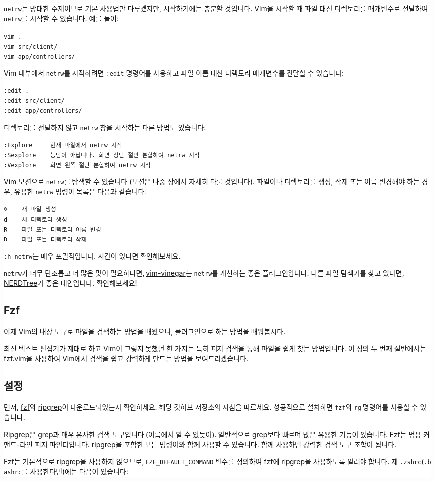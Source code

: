 `netrw`는 방대한 주제이므로 기본 사용법만 다루겠지만, 시작하기에는 충분할 것입니다. Vim을 시작할 때 파일 대신 디렉토리를 매개변수로 전달하여 `netrw`를 시작할 수 있습니다. 예를 들어:

```
vim .
vim src/client/
vim app/controllers/
```

Vim 내부에서 `netrw`를 시작하려면 `:edit` 명령어를 사용하고 파일 이름 대신 디렉토리 매개변수를 전달할 수 있습니다:

```
:edit .
:edit src/client/
:edit app/controllers/
```

디렉토리를 전달하지 않고 `netrw` 창을 시작하는 다른 방법도 있습니다:

```
:Explore     현재 파일에서 netrw 시작
:Sexplore    농담이 아닙니다. 화면 상단 절반 분할하여 netrw 시작
:Vexplore    화면 왼쪽 절반 분할하여 netrw 시작
```

Vim 모션으로 `netrw`를 탐색할 수 있습니다 (모션은 나중 장에서 자세히 다룰 것입니다). 파일이나 디렉토리를 생성, 삭제 또는 이름 변경해야 하는 경우, 유용한 `netrw` 명령어 목록은 다음과 같습니다:

```
%    새 파일 생성
d    새 디렉토리 생성
R    파일 또는 디렉토리 이름 변경
D    파일 또는 디렉토리 삭제
```

`:h netrw`는 매우 포괄적입니다. 시간이 있다면 확인해보세요.

`netrw`가 너무 단조롭고 더 많은 맛이 필요하다면, [vim-vinegar](https://github.com/tpope/vim-vinegar)는 `netrw`를 개선하는 좋은 플러그인입니다. 다른 파일 탐색기를 찾고 있다면, [NERDTree](https://github.com/preservim/nerdtree)가 좋은 대안입니다. 확인해보세요!

## Fzf

이제 Vim의 내장 도구로 파일을 검색하는 방법을 배웠으니, 플러그인으로 하는 방법을 배워봅시다.

최신 텍스트 편집기가 제대로 하고 Vim이 그렇지 못했던 한 가지는 특히 퍼지 검색을 통해 파일을 쉽게 찾는 방법입니다. 이 장의 두 번째 절반에서는 [fzf.vim](https://github.com/junegunn/fzf.vim)을 사용하여 Vim에서 검색을 쉽고 강력하게 만드는 방법을 보여드리겠습니다.

## 설정

먼저, [fzf](https://github.com/junegunn/fzf)와 [ripgrep](https://github.com/BurntSushi/ripgrep)이 다운로드되었는지 확인하세요. 해당 깃허브 저장소의 지침을 따르세요. 성공적으로 설치하면 `fzf`와 `rg` 명령어를 사용할 수 있습니다.

Ripgrep은 grep과 매우 유사한 검색 도구입니다 (이름에서 알 수 있듯이). 일반적으로 grep보다 빠르며 많은 유용한 기능이 있습니다. Fzf는 범용 커맨드-라인 퍼지 파인더입니다. ripgrep을 포함한 모든 명령어와 함께 사용할 수 있습니다. 함께 사용하면 강력한 검색 도구 조합이 됩니다.

Fzf는 기본적으로 ripgrep을 사용하지 않으므로, `FZF_DEFAULT_COMMAND` 변수를 정의하여 fzf에 ripgrep을 사용하도록 알려야 합니다. 제 `.zshrc`(`.bashrc`를 사용한다면)에는 다음이 있습니다:
